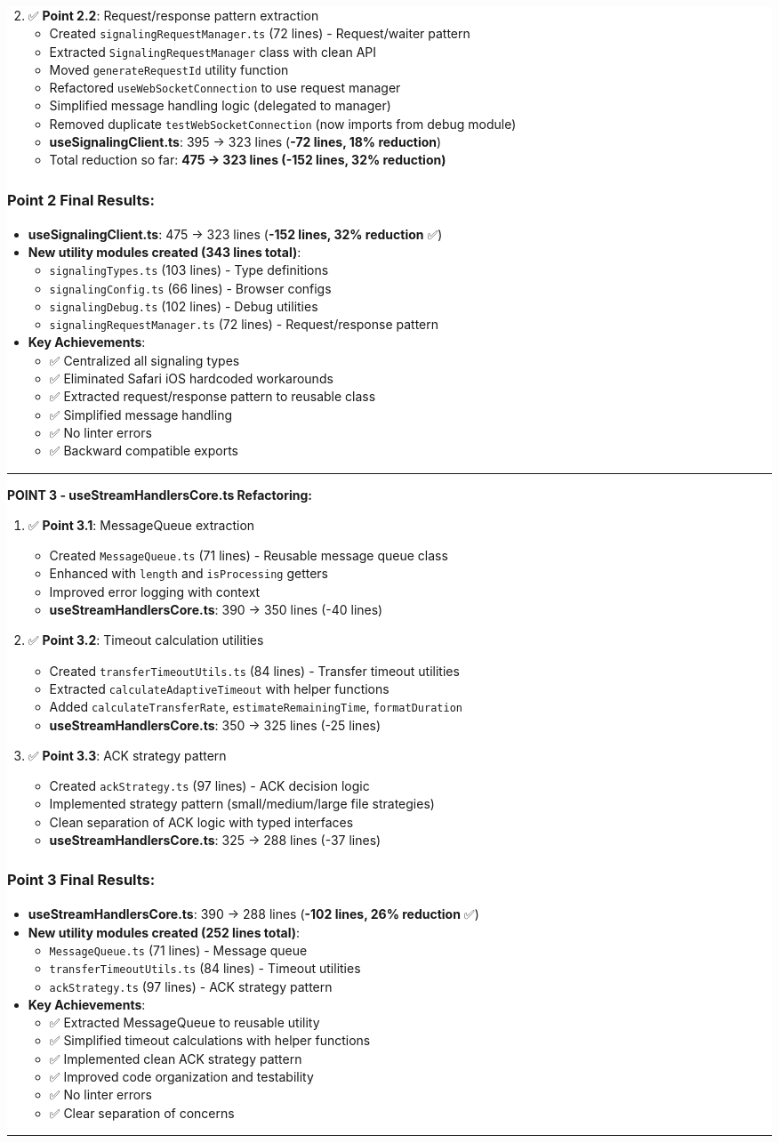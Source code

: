 2. ✅ **Point 2.2**: Request/response pattern extraction
   - Created `signalingRequestManager.ts` (72 lines) - Request/waiter pattern
   - Extracted `SignalingRequestManager` class with clean API
   - Moved `generateRequestId` utility function
   - Refactored `useWebSocketConnection` to use request manager
   - Simplified message handling logic (delegated to manager)
   - Removed duplicate `testWebSocketConnection` (now imports from debug module)
   - **useSignalingClient.ts**: 395 → 323 lines (**-72 lines, 18% reduction**)
   - Total reduction so far: **475 → 323 lines (-152 lines, 32% reduction)**

### Point 2 Final Results:
- **useSignalingClient.ts**: 475 → 323 lines (**-152 lines, 32% reduction** ✅)
- **New utility modules created (343 lines total)**:
  - `signalingTypes.ts` (103 lines) - Type definitions
  - `signalingConfig.ts` (66 lines) - Browser configs
  - `signalingDebug.ts` (102 lines) - Debug utilities
  - `signalingRequestManager.ts` (72 lines) - Request/response pattern
- **Key Achievements**:
  - ✅ Centralized all signaling types
  - ✅ Eliminated Safari iOS hardcoded workarounds
  - ✅ Extracted request/response pattern to reusable class
  - ✅ Simplified message handling
  - ✅ No linter errors
  - ✅ Backward compatible exports

---

**POINT 3 - useStreamHandlersCore.ts Refactoring:**

1. ✅ **Point 3.1**: MessageQueue extraction
   - Created `MessageQueue.ts` (71 lines) - Reusable message queue class
   - Enhanced with `length` and `isProcessing` getters
   - Improved error logging with context
   - **useStreamHandlersCore.ts**: 390 → 350 lines (-40 lines)

2. ✅ **Point 3.2**: Timeout calculation utilities
   - Created `transferTimeoutUtils.ts` (84 lines) - Transfer timeout utilities
   - Extracted `calculateAdaptiveTimeout` with helper functions
   - Added `calculateTransferRate`, `estimateRemainingTime`, `formatDuration`
   - **useStreamHandlersCore.ts**: 350 → 325 lines (-25 lines)

3. ✅ **Point 3.3**: ACK strategy pattern
   - Created `ackStrategy.ts` (97 lines) - ACK decision logic
   - Implemented strategy pattern (small/medium/large file strategies)
   - Clean separation of ACK logic with typed interfaces
   - **useStreamHandlersCore.ts**: 325 → 288 lines (-37 lines)

### Point 3 Final Results:
- **useStreamHandlersCore.ts**: 390 → 288 lines (**-102 lines, 26% reduction** ✅)
- **New utility modules created (252 lines total)**:
  - `MessageQueue.ts` (71 lines) - Message queue
  - `transferTimeoutUtils.ts` (84 lines) - Timeout utilities
  - `ackStrategy.ts` (97 lines) - ACK strategy pattern
- **Key Achievements**:
  - ✅ Extracted MessageQueue to reusable utility
  - ✅ Simplified timeout calculations with helper functions
  - ✅ Implemented clean ACK strategy pattern
  - ✅ Improved code organization and testability
  - ✅ No linter errors
  - ✅ Clear separation of concerns

---